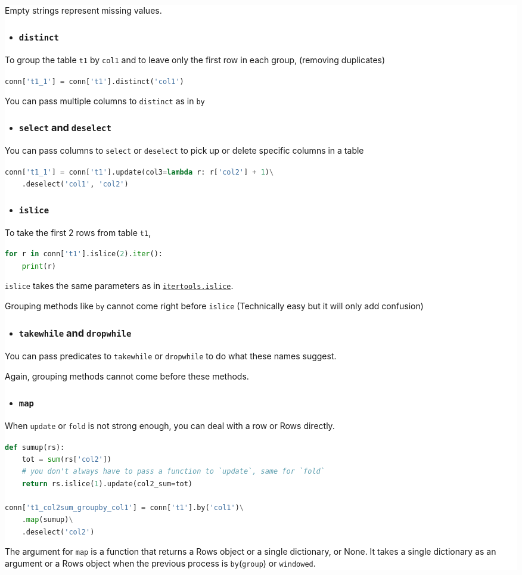 Empty strings represent missing values.

+ ### `distinct`
To group the table `t1` by `col1` and to leave only the first row in each group, (removing duplicates) 

```python
conn['t1_1'] = conn['t1'].distinct('col1')
```
You can pass multiple columns to `distinct` as in `by`

+ ### `select` and `deselect` 
You can pass columns to `select` or `deselect` to pick up or delete specific columns in a table

```python
conn['t1_1'] = conn['t1'].update(col3=lambda r: r['col2'] + 1)\
    .deselect('col1', 'col2')
```


+ ### `islice`

To take the first 2 rows from table `t1`,

```python
for r in conn['t1'].islice(2).iter():
    print(r)
```
`islice` takes the same parameters as in [`itertools.islice`](https://docs.python.org/3/library/itertools.html#itertools.islice).

Grouping methods like `by` cannot come right before `islice` (Technically easy but it will only add confusion)

+ ### `takewhile` and `dropwhile`

You can pass predicates to `takewhile` or `dropwhile` to do what these names suggest.

Again, grouping methods cannot come before these methods.


+ ### `map`

When `update` or `fold` is not strong enough, you can deal with a row or Rows directly.

```python
def sumup(rs):
    tot = sum(rs['col2'])
    # you don't always have to pass a function to `update`, same for `fold`
    return rs.islice(1).update(col2_sum=tot)

conn['t1_col2sum_groupby_col1'] = conn['t1'].by('col1')\
    .map(sumup)\
    .deselect('col2')
```

The argument for `map` is a function that returns a Rows object or a single dictionary, or None. It takes a single dictionary as an argument or a Rows object when the previous process is `by`(`group`) or `windowed`.

